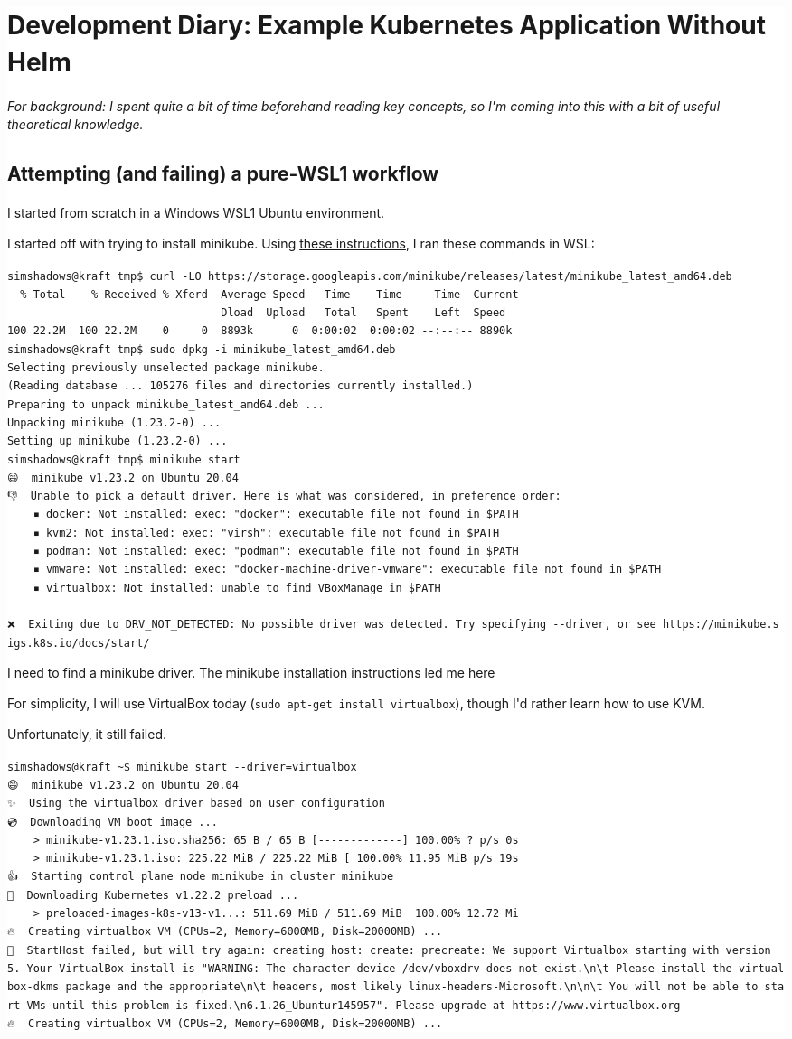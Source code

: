 # Development Diary: Example Kubernetes Application Without Helm

*For background: I spent quite a bit of time beforehand reading key concepts, so I'm coming into this with a bit of useful theoretical knowledge.*

## Attempting (and failing) a pure-WSL1 workflow

I started from scratch in a Windows WSL1 Ubuntu environment.

I started off with trying to install minikube. Using [these instructions](https://minikube.sigs.k8s.io/docs/start/), I ran these commands in WSL:
```
simshadows@kraft tmp$ curl -LO https://storage.googleapis.com/minikube/releases/latest/minikube_latest_amd64.deb
  % Total    % Received % Xferd  Average Speed   Time    Time     Time  Current
                                 Dload  Upload   Total   Spent    Left  Speed
100 22.2M  100 22.2M    0     0  8893k      0  0:00:02  0:00:02 --:--:-- 8890k
simshadows@kraft tmp$ sudo dpkg -i minikube_latest_amd64.deb
Selecting previously unselected package minikube.
(Reading database ... 105276 files and directories currently installed.)
Preparing to unpack minikube_latest_amd64.deb ...
Unpacking minikube (1.23.2-0) ...
Setting up minikube (1.23.2-0) ...
simshadows@kraft tmp$ minikube start
😄  minikube v1.23.2 on Ubuntu 20.04
👎  Unable to pick a default driver. Here is what was considered, in preference order:
    ▪ docker: Not installed: exec: "docker": executable file not found in $PATH
    ▪ kvm2: Not installed: exec: "virsh": executable file not found in $PATH
    ▪ podman: Not installed: exec: "podman": executable file not found in $PATH
    ▪ vmware: Not installed: exec: "docker-machine-driver-vmware": executable file not found in $PATH
    ▪ virtualbox: Not installed: unable to find VBoxManage in $PATH

❌  Exiting due to DRV_NOT_DETECTED: No possible driver was detected. Try specifying --driver, or see https://minikube.sigs.k8s.io/docs/start/

```

I need to find a minikube driver. The minikube installation instructions led me [here](https://minikube.sigs.k8s.io/docs/drivers/)

For simplicity, I will use VirtualBox today (`sudo apt-get install virtualbox`), though I'd rather learn how to use KVM.

Unfortunately, it still failed.
```
simshadows@kraft ~$ minikube start --driver=virtualbox
😄  minikube v1.23.2 on Ubuntu 20.04
✨  Using the virtualbox driver based on user configuration
💿  Downloading VM boot image ...
    > minikube-v1.23.1.iso.sha256: 65 B / 65 B [-------------] 100.00% ? p/s 0s
    > minikube-v1.23.1.iso: 225.22 MiB / 225.22 MiB [ 100.00% 11.95 MiB p/s 19s
👍  Starting control plane node minikube in cluster minikube
💾  Downloading Kubernetes v1.22.2 preload ...
    > preloaded-images-k8s-v13-v1...: 511.69 MiB / 511.69 MiB  100.00% 12.72 Mi
🔥  Creating virtualbox VM (CPUs=2, Memory=6000MB, Disk=20000MB) ...
🤦  StartHost failed, but will try again: creating host: create: precreate: We support Virtualbox starting with version 5. Your VirtualBox install is "WARNING: The character device /dev/vboxdrv does not exist.\n\t Please install the virtualbox-dkms package and the appropriate\n\t headers, most likely linux-headers-Microsoft.\n\n\t You will not be able to start VMs until this problem is fixed.\n6.1.26_Ubuntur145957". Please upgrade at https://www.virtualbox.org
🔥  Creating virtualbox VM (CPUs=2, Memory=6000MB, Disk=20000MB) ...
```